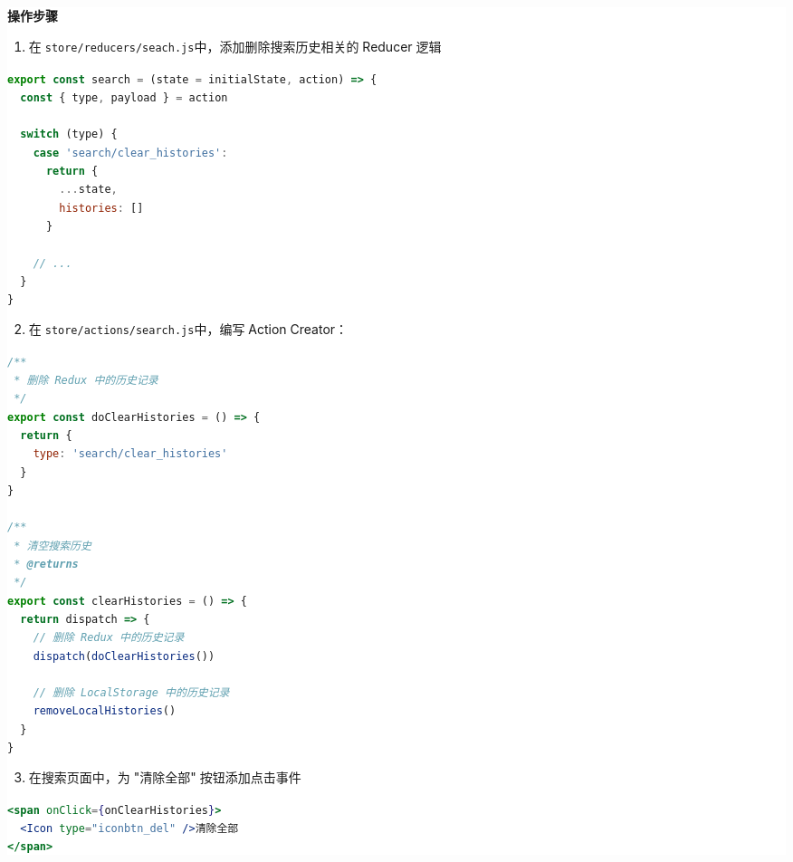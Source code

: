 

**操作步骤**

1. 在 `store/reducers/seach.js`中，添加删除搜索历史相关的 Reducer 逻辑

```js
export const search = (state = initialState, action) => {
  const { type, payload } = action

  switch (type) {
    case 'search/clear_histories':
      return {
        ...state,
        histories: []
      }

    // ...
  }
}
```



2. 在 `store/actions/search.js`中，编写 Action Creator：

```js
/**
 * 删除 Redux 中的历史记录
 */
export const doClearHistories = () => {
  return {
    type: 'search/clear_histories'
  }
}

/**
 * 清空搜索历史
 * @returns 
 */
export const clearHistories = () => {
  return dispatch => {
    // 删除 Redux 中的历史记录
    dispatch(doClearHistories())
    
    // 删除 LocalStorage 中的历史记录
    removeLocalHistories()
  }
}
```



3. 在搜索页面中，为 "清除全部" 按钮添加点击事件

```jsx
<span onClick={onClearHistories}>
  <Icon type="iconbtn_del" />清除全部
</span>
```
